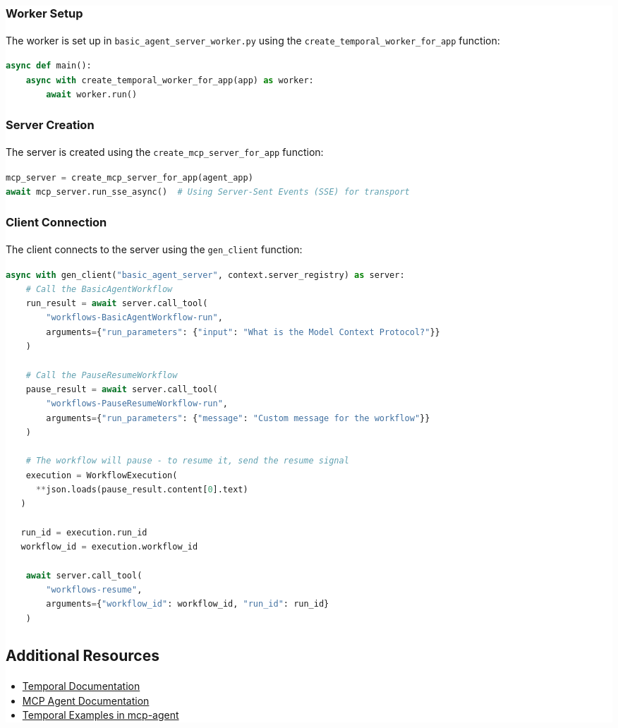 ### Worker Setup

The worker is set up in `basic_agent_server_worker.py` using the `create_temporal_worker_for_app` function:

```python
async def main():
    async with create_temporal_worker_for_app(app) as worker:
        await worker.run()
```

### Server Creation

The server is created using the `create_mcp_server_for_app` function:

```python
mcp_server = create_mcp_server_for_app(agent_app)
await mcp_server.run_sse_async()  # Using Server-Sent Events (SSE) for transport
```

### Client Connection

The client connects to the server using the `gen_client` function:

```python
async with gen_client("basic_agent_server", context.server_registry) as server:
    # Call the BasicAgentWorkflow
    run_result = await server.call_tool(
        "workflows-BasicAgentWorkflow-run",
        arguments={"run_parameters": {"input": "What is the Model Context Protocol?"}}
    )

    # Call the PauseResumeWorkflow
    pause_result = await server.call_tool(
        "workflows-PauseResumeWorkflow-run",
        arguments={"run_parameters": {"message": "Custom message for the workflow"}}
    )

    # The workflow will pause - to resume it, send the resume signal
    execution = WorkflowExecution(
      **json.loads(pause_result.content[0].text)
   )

   run_id = execution.run_id
   workflow_id = execution.workflow_id

    await server.call_tool(
        "workflows-resume",
        arguments={"workflow_id": workflow_id, "run_id": run_id}
    )
```

## Additional Resources

- [Temporal Documentation](https://docs.temporal.io/)
- [MCP Agent Documentation](https://github.com/lastmile-ai/mcp-agent)
- [Temporal Examples in mcp-agent](https://github.com/lastmile-ai/mcp-agent/tree/main/examples/temporal)
